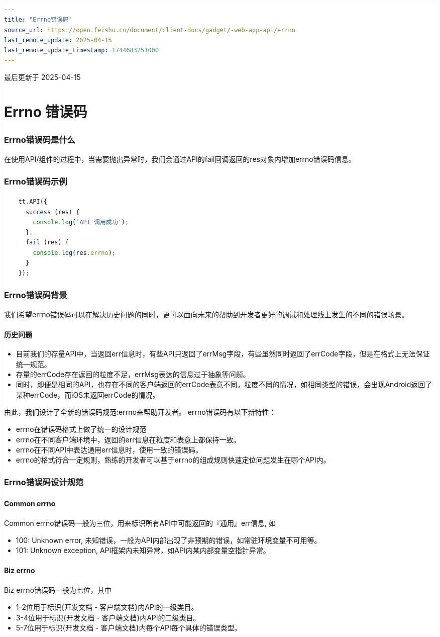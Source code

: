 ```yaml
---
title: "Errno错误码"
source_url: https://open.feishu.cn/document/client-docs/gadget/-web-app-api/errno
last_remote_update: 2025-04-15
last_remote_update_timestamp: 1744683251000
---
```

最后更新于 2025-04-15

# Errno 错误码

### Errno错误码是什么

在使用API/组件的过程中，当需要抛出异常时，我们会通过API的fail回调返回的res对象内增加errno错误码信息。

### Errno错误码示例

```js
    tt.API({
      success (res) {
        console.log('API 调用成功');
      },
      fail (res) {
        console.log(res.errno);
      }
    });
```

### Errno错误码背景
我们希望errno错误码可以在解决历史问题的同时，更可以面向未来的帮助到开发者更好的调试和处理线上发生的不同的错误场景。
#### 历史问题
* 目前我们的存量API中，当返回err信息时，有些API只返回了errMsg字段，有些虽然同时返回了errCode字段，但是在格式上无法保证统一规范。
* 存量的errCode存在返回的粒度不足，errMsg表达的信息过于抽象等问题。
* 同时，即便是相同的API，也存在不同的客户端返回的errCode表意不同，粒度不同的情况，如相同类型的错误，会出现Android返回了某种errCode，而iOS未返回errCode的情况。

由此，我们设计了全新的错误码规范:errno来帮助开发者。
errno错误码有以下新特性：
* errno在错误码格式上做了统一的设计规范
* errno在不同客户端环境中，返回的err信息在粒度和表意上都保持一致。
* errno在不同API中表达通用err信息时，使用一致的错误码。
* errno的格式符合一定规则，熟练的开发者可以基于errno的组成规则快速定位问题发生在哪个API内。

### Errno错误码设计规范
#### Common errno
Common errno错误码一般为三位，用来标识所有API中可能返回的『通用』err信息, 如
* 100: Unknown error, 未知错误，一般为API内部出现了非预期的错误，如常驻环境变量不可用等。
* 101: Unknown exception, API框架内未知异常，如API内某内部变量空指针异常。
#### Biz errno
Biz errno错误码一般为七位，其中
* 1-2位用于标识{开发文档 - 客户端文档}内API的一级类目。
* 3-4位用于标识{开发文档 - 客户端文档}内API的二级类目。
* 5-7位用于标识{开发文档 - 客户端文档}内每个API每个具体的错误类型。
